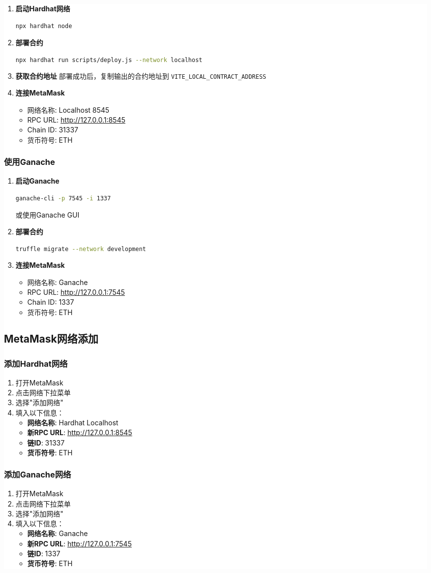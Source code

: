 1. **启动Hardhat网络**
   ```bash
   npx hardhat node
   ```

2. **部署合约**
   ```bash
   npx hardhat run scripts/deploy.js --network localhost
   ```

3. **获取合约地址**
   部署成功后，复制输出的合约地址到 `VITE_LOCAL_CONTRACT_ADDRESS`

4. **连接MetaMask**
   - 网络名称: Localhost 8545
   - RPC URL: http://127.0.0.1:8545
   - Chain ID: 31337
   - 货币符号: ETH

### 使用Ganache

1. **启动Ganache**
   ```bash
   ganache-cli -p 7545 -i 1337
   ```
   或使用Ganache GUI

2. **部署合约**
   ```bash
   truffle migrate --network development
   ```

3. **连接MetaMask**
   - 网络名称: Ganache
   - RPC URL: http://127.0.0.1:7545
   - Chain ID: 1337
   - 货币符号: ETH

## MetaMask网络添加

### 添加Hardhat网络
1. 打开MetaMask
2. 点击网络下拉菜单
3. 选择"添加网络"
4. 填入以下信息：
   - **网络名称**: Hardhat Localhost
   - **新RPC URL**: http://127.0.0.1:8545
   - **链ID**: 31337
   - **货币符号**: ETH

### 添加Ganache网络
1. 打开MetaMask
2. 点击网络下拉菜单  
3. 选择"添加网络"
4. 填入以下信息：
   - **网络名称**: Ganache
   - **新RPC URL**: http://127.0.0.1:7545
   - **链ID**: 1337
   - **货币符号**: ETH
